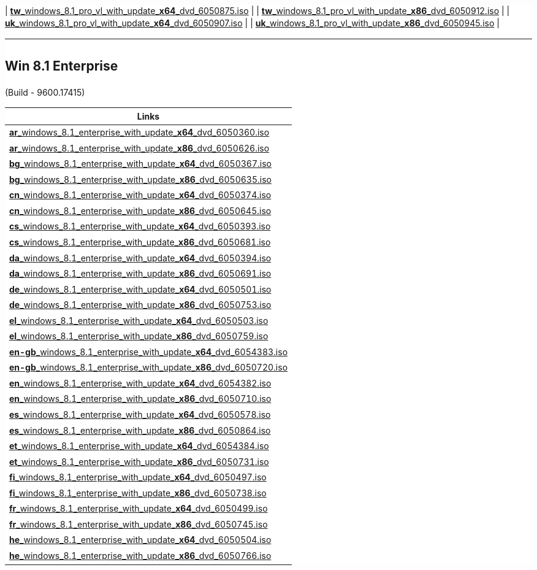 | [**tw**\_windows_8.1_pro_vl_with_update\_**x64**\_dvd_6050875.iso](https://drive.massgrave.dev/tw_windows_8.1_pro_vl_with_update_x64_dvd_6050875.iso)           |
| [**tw**\_windows_8.1_pro_vl_with_update\_**x86**\_dvd_6050912.iso](https://drive.massgrave.dev/tw_windows_8.1_pro_vl_with_update_x86_dvd_6050912.iso)           |
| [**uk**\_windows_8.1_pro_vl_with_update\_**x64**\_dvd_6050907.iso](https://drive.massgrave.dev/uk_windows_8.1_pro_vl_with_update_x64_dvd_6050907.iso)           |
| [**uk**\_windows_8.1_pro_vl_with_update\_**x86**\_dvd_6050945.iso](https://drive.massgrave.dev/uk_windows_8.1_pro_vl_with_update_x86_dvd_6050945.iso)           |

------------------------------------------------------------------------

## Win 8.1 Enterprise

(Build - 9600.17415)

| Links                                                                                                                                                                   |
|-------------------------------------------------------------------------------------------------------------------------------------------------------------------------|
| [**ar**\_windows_8.1_enterprise_with_update\_**x64**\_dvd_6050360.iso](https://drive.massgrave.dev/ar_windows_8.1_enterprise_with_update_x64_dvd_6050360.iso)           |
| [**ar**\_windows_8.1_enterprise_with_update\_**x86**\_dvd_6050626.iso](https://drive.massgrave.dev/ar_windows_8.1_enterprise_with_update_x86_dvd_6050626.iso)           |
| [**bg**\_windows_8.1_enterprise_with_update\_**x64**\_dvd_6050367.iso](https://drive.massgrave.dev/bg_windows_8.1_enterprise_with_update_x64_dvd_6050367.iso)           |
| [**bg**\_windows_8.1_enterprise_with_update\_**x86**\_dvd_6050635.iso](https://drive.massgrave.dev/bg_windows_8.1_enterprise_with_update_x86_dvd_6050635.iso)           |
| [**cn**\_windows_8.1_enterprise_with_update\_**x64**\_dvd_6050374.iso](https://drive.massgrave.dev/cn_windows_8.1_enterprise_with_update_x64_dvd_6050374.iso)           |
| [**cn**\_windows_8.1_enterprise_with_update\_**x86**\_dvd_6050645.iso](https://drive.massgrave.dev/cn_windows_8.1_enterprise_with_update_x86_dvd_6050645.iso)           |
| [**cs**\_windows_8.1_enterprise_with_update\_**x64**\_dvd_6050393.iso](https://drive.massgrave.dev/cs_windows_8.1_enterprise_with_update_x64_dvd_6050393.iso)           |
| [**cs**\_windows_8.1_enterprise_with_update\_**x86**\_dvd_6050681.iso](https://drive.massgrave.dev/cs_windows_8.1_enterprise_with_update_x86_dvd_6050681.iso)           |
| [**da**\_windows_8.1_enterprise_with_update\_**x64**\_dvd_6050394.iso](https://drive.massgrave.dev/da_windows_8.1_enterprise_with_update_x64_dvd_6050394.iso)           |
| [**da**\_windows_8.1_enterprise_with_update\_**x86**\_dvd_6050691.iso](https://drive.massgrave.dev/da_windows_8.1_enterprise_with_update_x86_dvd_6050691.iso)           |
| [**de**\_windows_8.1_enterprise_with_update\_**x64**\_dvd_6050501.iso](https://drive.massgrave.dev/de_windows_8.1_enterprise_with_update_x64_dvd_6050501.iso)           |
| [**de**\_windows_8.1_enterprise_with_update\_**x86**\_dvd_6050753.iso](https://drive.massgrave.dev/de_windows_8.1_enterprise_with_update_x86_dvd_6050753.iso)           |
| [**el**\_windows_8.1_enterprise_with_update\_**x64**\_dvd_6050503.iso](https://drive.massgrave.dev/el_windows_8.1_enterprise_with_update_x64_dvd_6050503.iso)           |
| [**el**\_windows_8.1_enterprise_with_update\_**x86**\_dvd_6050759.iso](https://drive.massgrave.dev/el_windows_8.1_enterprise_with_update_x86_dvd_6050759.iso)           |
| [**en-gb**\_windows_8.1_enterprise_with_update\_**x64**\_dvd_6054383.iso](https://drive.massgrave.dev/en-gb_windows_8.1_enterprise_with_update_x64_dvd_6054383.iso)     |
| [**en-gb**\_windows_8.1_enterprise_with_update\_**x86**\_dvd_6050720.iso](https://drive.massgrave.dev/en-gb_windows_8.1_enterprise_with_update_x86_dvd_6050720.iso)     |
| [**en**\_windows_8.1_enterprise_with_update\_**x64**\_dvd_6054382.iso](https://drive.massgrave.dev/en_windows_8.1_enterprise_with_update_x64_dvd_6054382.iso)           |
| [**en**\_windows_8.1_enterprise_with_update\_**x86**\_dvd_6050710.iso](https://drive.massgrave.dev/en_windows_8.1_enterprise_with_update_x86_dvd_6050710.iso)           |
| [**es**\_windows_8.1_enterprise_with_update\_**x64**\_dvd_6050578.iso](https://drive.massgrave.dev/es_windows_8.1_enterprise_with_update_x64_dvd_6050578.iso)           |
| [**es**\_windows_8.1_enterprise_with_update\_**x86**\_dvd_6050864.iso](https://drive.massgrave.dev/es_windows_8.1_enterprise_with_update_x86_dvd_6050864.iso)           |
| [**et**\_windows_8.1_enterprise_with_update\_**x64**\_dvd_6054384.iso](https://drive.massgrave.dev/et_windows_8.1_enterprise_with_update_x64_dvd_6054384.iso)           |
| [**et**\_windows_8.1_enterprise_with_update\_**x86**\_dvd_6050731.iso](https://drive.massgrave.dev/et_windows_8.1_enterprise_with_update_x86_dvd_6050731.iso)           |
| [**fi**\_windows_8.1_enterprise_with_update\_**x64**\_dvd_6050497.iso](https://drive.massgrave.dev/fi_windows_8.1_enterprise_with_update_x64_dvd_6050497.iso)           |
| [**fi**\_windows_8.1_enterprise_with_update\_**x86**\_dvd_6050738.iso](https://drive.massgrave.dev/fi_windows_8.1_enterprise_with_update_x86_dvd_6050738.iso)           |
| [**fr**\_windows_8.1_enterprise_with_update\_**x64**\_dvd_6050499.iso](https://drive.massgrave.dev/fr_windows_8.1_enterprise_with_update_x64_dvd_6050499.iso)           |
| [**fr**\_windows_8.1_enterprise_with_update\_**x86**\_dvd_6050745.iso](https://drive.massgrave.dev/fr_windows_8.1_enterprise_with_update_x86_dvd_6050745.iso)           |
| [**he**\_windows_8.1_enterprise_with_update\_**x64**\_dvd_6050504.iso](https://drive.massgrave.dev/he_windows_8.1_enterprise_with_update_x64_dvd_6050504.iso)           |
| [**he**\_windows_8.1_enterprise_with_update\_**x86**\_dvd_6050766.iso](https://drive.massgrave.dev/he_windows_8.1_enterprise_with_update_x86_dvd_6050766.iso)           |